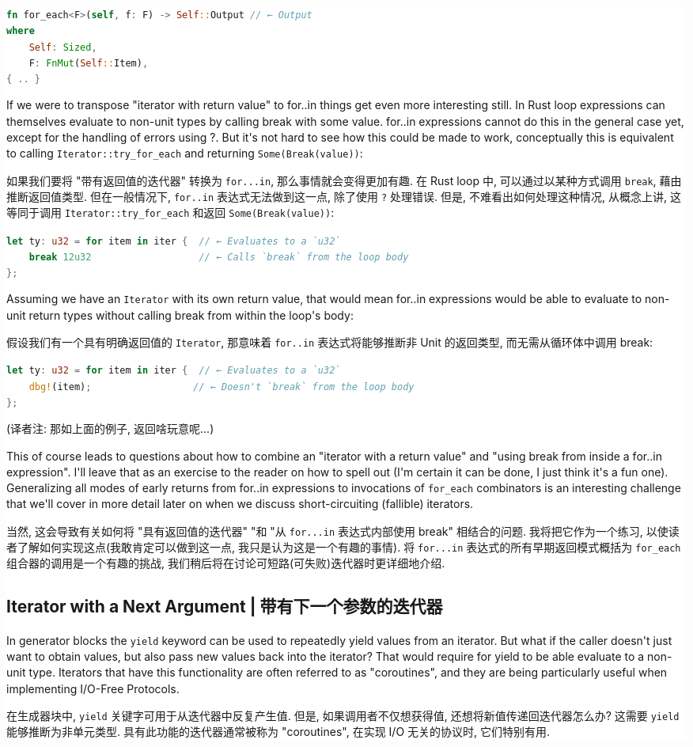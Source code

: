 ```rust
fn for_each<F>(self, f: F) -> Self::Output // ← Output
where
    Self: Sized,
    F: FnMut(Self::Item),
{ .. }
```

If we were to transpose "iterator with return value" to for..in things get even more interesting still. In Rust loop expressions can themselves evaluate to non-unit types by calling break with some value. for..in expressions cannot do this in the general case yet, except for the handling of errors using ?. But it's not hard to see how this could be made to work, conceptually this is equivalent to calling `Iterator::try_for_each` and returning `Some(Break(value))`:

如果我们要将 "带有返回值的迭代器" 转换为 `for...in`, 那么事情就会变得更加有趣.
在 Rust loop 中, 可以通过以某种方式调用 `break`, 藉由推断返回值类型. 但在一般情况下, `for..in` 表达式无法做到这一点, 除了使用 `?` 处理错误.
但是, 不难看出如何处理这种情况, 从概念上讲, 这等同于调用 `Iterator::try_for_each` 和返回 `Some(Break(value))`:

```rust
let ty: u32 = for item in iter {  // ← Evaluates to a `u32`
    break 12u32                   // ← Calls `break` from the loop body
};
```

Assuming we have an `Iterator` with its own return value, that would mean for..in expressions would be able to evaluate to non-unit return types without calling break from within the loop's body:

假设我们有一个具有明确返回值的 `Iterator`, 那意味着 `for..in` 表达式将能够推断非 Unit 的返回类型, 而无需从循环体中调用 break:

```rust
let ty: u32 = for item in iter {  // ← Evaluates to a `u32`
    dbg!(item);                  // ← Doesn't `break` from the loop body
};
```

(译者注: 那如上面的例子, 返回啥玩意呢...)

This of course leads to questions about how to combine an "iterator with a return value" and "using break from inside a for..in expression". I'll leave that as an exercise to the reader on how to spell out (I'm certain it can be done, I just think it's a fun one). Generalizing all modes of early returns from for..in expressions to invocations of `for_each` combinators is an interesting challenge that we'll cover in more detail later on when we discuss short-circuiting (fallible) iterators.

当然, 这会导致有关如何将 "具有返回值的迭代器" "和 "从 `for...in` 表达式内部使用 break" 相结合的问题. 我将把它作为一个练习, 以使读者了解如何实现这点(我敢肯定可以做到这一点, 我只是认为这是一个有趣的事情). 将 `for...in` 表达式的所有早期返回模式概括为 `for_each` 组合器的调用是一个有趣的挑战, 我们稍后将在讨论可短路(可失败)迭代器时更详细地介绍.

## Iterator with a Next Argument | 带有下一个参数的迭代器

In generator blocks the `yield` keyword can be used to repeatedly yield values from an iterator. But what if the caller doesn't just want to obtain values, but also pass new values back into the iterator? That would require for yield to be able evaluate to a non-unit type. Iterators that have this functionality are often referred to as "coroutines", and they are being particularly useful when implementing I/O-Free Protocols.

在生成器块中, `yield` 关键字可用于从迭代器中反复产生值. 但是, 如果调用者不仅想获得值, 还想将新值传递回迭代器怎么办? 这需要 `yield` 能够推断为非单元类型. 具有此功能的迭代器通常被称为 "coroutines", 在实现 I/O 无关的协议时, 它们特别有用.
